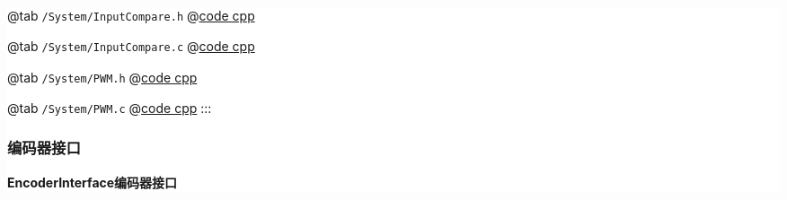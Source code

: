 @tab `/System/InputCompare.h`
@[code cpp](./projects/stm32-makefile/09-Timer-输入比较-PWMI模式-测PWM频率和脉冲宽度(占空比)/System/InputCompare.h)

@tab `/System/InputCompare.c`
@[code cpp](./projects/stm32-makefile/09-Timer-输入比较-PWMI模式-测PWM频率和脉冲宽度(占空比)/System/InputCompare.c)

@tab `/System/PWM.h`
@[code cpp](./projects/stm32-makefile/09-Timer-输入比较-PWMI模式-测PWM频率和脉冲宽度(占空比)/System/PWM.h)

@tab `/System/PWM.c`
@[code cpp](./projects/stm32-makefile/09-Timer-输入比较-PWMI模式-测PWM频率和脉冲宽度(占空比)/System/PWM.c)
:::

### 编码器接口

**EncoderInterface编码器接口**

